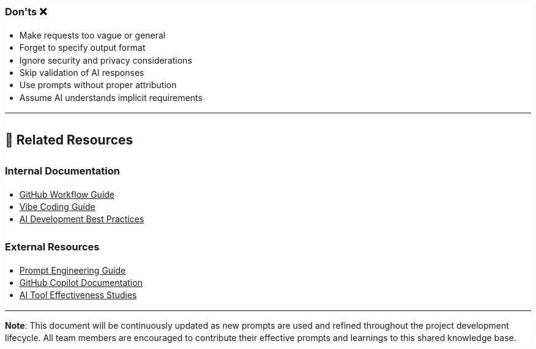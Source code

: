 ### Don'ts ❌
- Make requests too vague or general
- Forget to specify output format
- Ignore security and privacy considerations
- Skip validation of AI responses
- Use prompts without proper attribution
- Assume AI understands implicit requirements

---

## 🔗 Related Resources

### Internal Documentation
- [GitHub Workflow Guide](guides/github-workflow.md)
- [Vibe Coding Guide](guides/vibe-coding.md)
- [AI Development Best Practices](guides/ai-development-best-practices.md)

### External Resources
- [Prompt Engineering Guide](https://www.promptingguide.ai/)
- [GitHub Copilot Documentation](https://docs.github.com/en/copilot)
- [AI Tool Effectiveness Studies](https://research.github.com/copilot/)

---

**Note**: This document will be continuously updated as new prompts are used and refined throughout the project development lifecycle. All team members are encouraged to contribute their effective prompts and learnings to this shared knowledge base.
